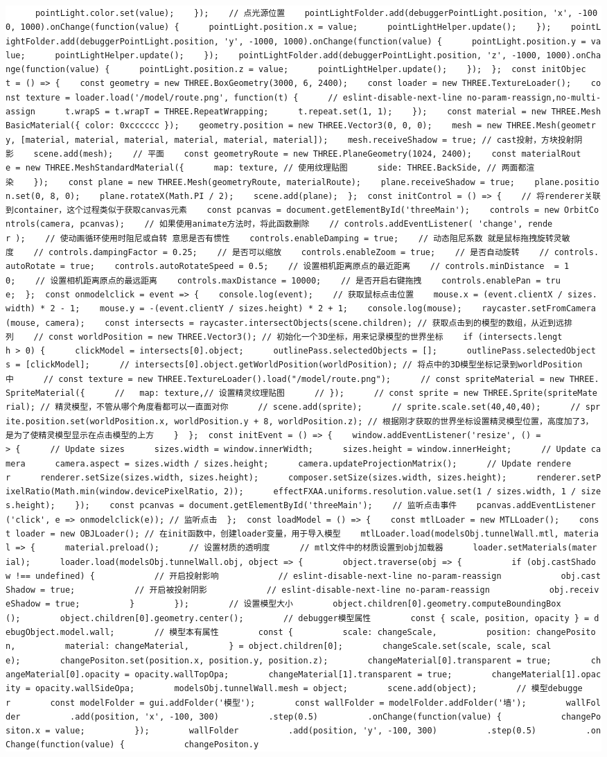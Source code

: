 ```
      pointLight.color.set(value);    });    // 点光源位置    pointLightFolder.add(debuggerPointLight.position, 'x', -1000, 1000).onChange(function(value) {      pointLight.position.x = value;      pointLightHelper.update();    });    pointLightFolder.add(debuggerPointLight.position, 'y', -1000, 1000).onChange(function(value) {      pointLight.position.y = value;      pointLightHelper.update();    });    pointLightFolder.add(debuggerPointLight.position, 'z', -1000, 1000).onChange(function(value) {      pointLight.position.z = value;      pointLightHelper.update();    });  };  const initObject = () => {    const geometry = new THREE.BoxGeometry(3000, 6, 2400);    const loader = new THREE.TextureLoader();    const texture = loader.load('/model/route.png', function(t) {      // eslint-disable-next-line no-param-reassign,no-multi-assign      t.wrapS = t.wrapT = THREE.RepeatWrapping;      t.repeat.set(1, 1);    });    const material = new THREE.MeshBasicMaterial({ color: 0xcccccc });    geometry.position = new THREE.Vector3(0, 0, 0);    mesh = new THREE.Mesh(geometry, [material, material, material, material, material, material]);    mesh.receiveShadow = true; // cast投射，方块投射阴影    scene.add(mesh);    // 平面    const geometryRoute = new THREE.PlaneGeometry(1024, 2400);    const materialRoute = new THREE.MeshStandardMaterial({      map: texture, // 使用纹理贴图      side: THREE.BackSide, // 两面都渲染    });    const plane = new THREE.Mesh(geometryRoute, materialRoute);    plane.receiveShadow = true;    plane.position.set(0, 8, 0);    plane.rotateX(Math.PI / 2);    scene.add(plane);  };  const initControl = () => {    // 将renderer关联到container，这个过程类似于获取canvas元素    const pcanvas = document.getElementById('threeMain');    controls = new OrbitControls(camera, pcanvas);    // 如果使用animate方法时，将此函数删除    // controls.addEventListener( 'change', render );    // 使动画循环使用时阻尼或自转 意思是否有惯性    controls.enableDamping = true;    // 动态阻尼系数 就是鼠标拖拽旋转灵敏度    // controls.dampingFactor = 0.25;    // 是否可以缩放    controls.enableZoom = true;    // 是否自动旋转    // controls.autoRotate = true;    controls.autoRotateSpeed = 0.5;    // 设置相机距离原点的最近距离    // controls.minDistance  = 10;    // 设置相机距离原点的最远距离    controls.maxDistance = 10000;    // 是否开启右键拖拽    controls.enablePan = true;  };  const onmodelclick = event => {    console.log(event);    // 获取鼠标点击位置    mouse.x = (event.clientX / sizes.width) * 2 - 1;    mouse.y = -(event.clientY / sizes.height) * 2 + 1;    console.log(mouse);    raycaster.setFromCamera(mouse, camera);    const intersects = raycaster.intersectObjects(scene.children); // 获取点击到的模型的数组，从近到远排列    // const worldPosition = new THREE.Vector3(); // 初始化一个3D坐标，用来记录模型的世界坐标    if (intersects.length > 0) {      clickModel = intersects[0].object;      outlinePass.selectedObjects = [];      outlinePass.selectedObjects = [clickModel];      // intersects[0].object.getWorldPosition(worldPosition); // 将点中的3D模型坐标记录到worldPosition中      // const texture = new THREE.TextureLoader().load("/model/route.png");      // const spriteMaterial = new THREE.SpriteMaterial({      //   map: texture,// 设置精灵纹理贴图      // });      // const sprite = new THREE.Sprite(spriteMaterial); // 精灵模型，不管从哪个角度看都可以一直面对你      // scene.add(sprite);      // sprite.scale.set(40,40,40);      // sprite.position.set(worldPosition.x, worldPosition.y + 8, worldPosition.z); // 根据刚才获取的世界坐标设置精灵模型位置，高度加了3，是为了使精灵模型显示在点击模型的上方    }  };  const initEvent = () => {    window.addEventListener('resize', () => {      // Update sizes      sizes.width = window.innerWidth;      sizes.height = window.innerHeight;      // Update camera      camera.aspect = sizes.width / sizes.height;      camera.updateProjectionMatrix();      // Update renderer      renderer.setSize(sizes.width, sizes.height);      composer.setSize(sizes.width, sizes.height);      renderer.setPixelRatio(Math.min(window.devicePixelRatio, 2));      effectFXAA.uniforms.resolution.value.set(1 / sizes.width, 1 / sizes.height);    });    const pcanvas = document.getElementById('threeMain');    // 监听点击事件    pcanvas.addEventListener('click', e => onmodelclick(e)); // 监听点击  };  const loadModel = () => {    const mtlLoader = new MTLLoader();    const loader = new OBJLoader(); // 在init函数中，创建loader变量，用于导入模型    mtlLoader.load(modelsObj.tunnelWall.mtl, material => {      material.preload();      // 设置材质的透明度      // mtl文件中的材质设置到obj加载器      loader.setMaterials(material);      loader.load(modelsObj.tunnelWall.obj, object => {        object.traverse(obj => {          if (obj.castShadow !== undefined) {            // 开启投射影响            // eslint-disable-next-line no-param-reassign            obj.castShadow = true;            // 开启被投射阴影            // eslint-disable-next-line no-param-reassign            obj.receiveShadow = true;          }        });        // 设置模型大小        object.children[0].geometry.computeBoundingBox();        object.children[0].geometry.center();        // debugger模型属性        const { scale, position, opacity } = debugObject.model.wall;        // 模型本有属性        const {          scale: changeScale,          position: changePositon,          material: changeMaterial,        } = object.children[0];        changeScale.set(scale, scale, scale);        changePositon.set(position.x, position.y, position.z);        changeMaterial[0].transparent = true;        changeMaterial[0].opacity = opacity.wallTopOpa;        changeMaterial[1].transparent = true;        changeMaterial[1].opacity = opacity.wallSideOpa;        modelsObj.tunnelWall.mesh = object;        scene.add(object);        // 模型debugger        const modelFolder = gui.addFolder('模型');        const wallFolder = modelFolder.addFolder('墙');        wallFolder          .add(position, 'x', -100, 300)          .step(0.5)          .onChange(function(value) {            changePositon.x = value;          });        wallFolder          .add(position, 'y', -100, 300)          .step(0.5)          .onChange(function(value) {            changePositon.y
```